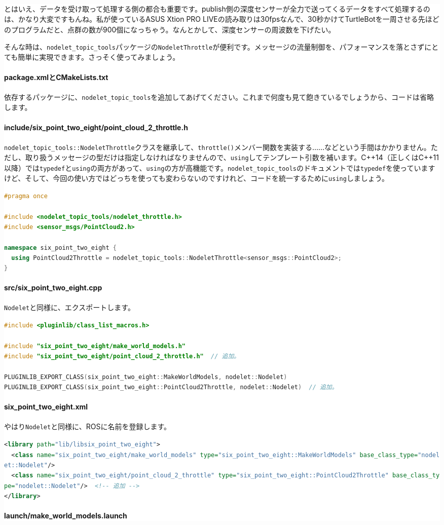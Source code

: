 とはいえ、データを受け取って処理する側の都合も重要です。publish側の深度センサーが全力で送ってくるデータをすべて処理するのは、かなり大変ですもんね。私が使っているASUS Xtion PRO LIVEの読み取りは30fpsなんで、30秒かけてTurtleBotを一周させる先ほどのプログラムだと、点群の数が900個になっちゃう。なんとかして、深度センサーの周波数を下げたい。

そんな時は、`nodelet_topic_tools`パッケージの`NodeletThrottle`が便利です。メッセージの流量制御を、パフォーマンスを落とさずにとても簡単に実現できます。さっそく使ってみましょう。

#### package.xmlとCMakeLists.txt

依存するパッケージに、`nodelet_topic_tools`を追加してあげてください。これまで何度も見て飽きているでしょうから、コードは省略します。

#### include/six\_point\_two\_eight/point\_cloud\_2\_throttle.h

`nodelet_topic_tools::NodeletThrottle`クラスを継承して、`throttle()`メンバー関数を実装する……などという手間はかかりません。ただし、取り扱うメッセージの型だけは指定しなければなりませんので、`using`してテンプレート引数を補います。C++14（正しくはC++11以降）では`typedef`と`using`の両方があって、`using`の方が高機能です。`nodelet_topic_tools`のドキュメントでは`typedef`を使っていますけど、そして、今回の使い方ではどっちを使っても変わらないのですけれど、コードを統一するために`using`しましょう。

```cpp
#pragma once

#include <nodelet_topic_tools/nodelet_throttle.h>
#include <sensor_msgs/PointCloud2.h>

namespace six_point_two_eight {
  using PointCloud2Throttle = nodelet_topic_tools::NodeletThrottle<sensor_msgs::PointCloud2>;
}
```

#### src/six\_point\_two\_eight.cpp

`Nodelet`と同様に、エクスポートします。

```cpp
#include <pluginlib/class_list_macros.h>

#include "six_point_two_eight/make_world_models.h"
#include "six_point_two_eight/point_cloud_2_throttle.h"  // 追加。

PLUGINLIB_EXPORT_CLASS(six_point_two_eight::MakeWorldModels, nodelet::Nodelet)
PLUGINLIB_EXPORT_CLASS(six_point_two_eight::PointCloud2Throttle, nodelet::Nodelet)  // 追加。
```

#### six\_point\_two\_eight.xml

やはり`Nodelet`と同様に、ROSに名前を登録します。

```xml
<library path="lib/libsix_point_two_eight">
  <class name="six_point_two_eight/make_world_models" type="six_point_two_eight::MakeWorldModels" base_class_type="nodelet::Nodelet"/>
  <class name="six_point_two_eight/point_cloud_2_throttle" type="six_point_two_eight::PointCloud2Throttle" base_class_type="nodelet::Nodelet"/>  <!-- 追加 -->
</library>
```

#### launch/make\_world\_models.launch
